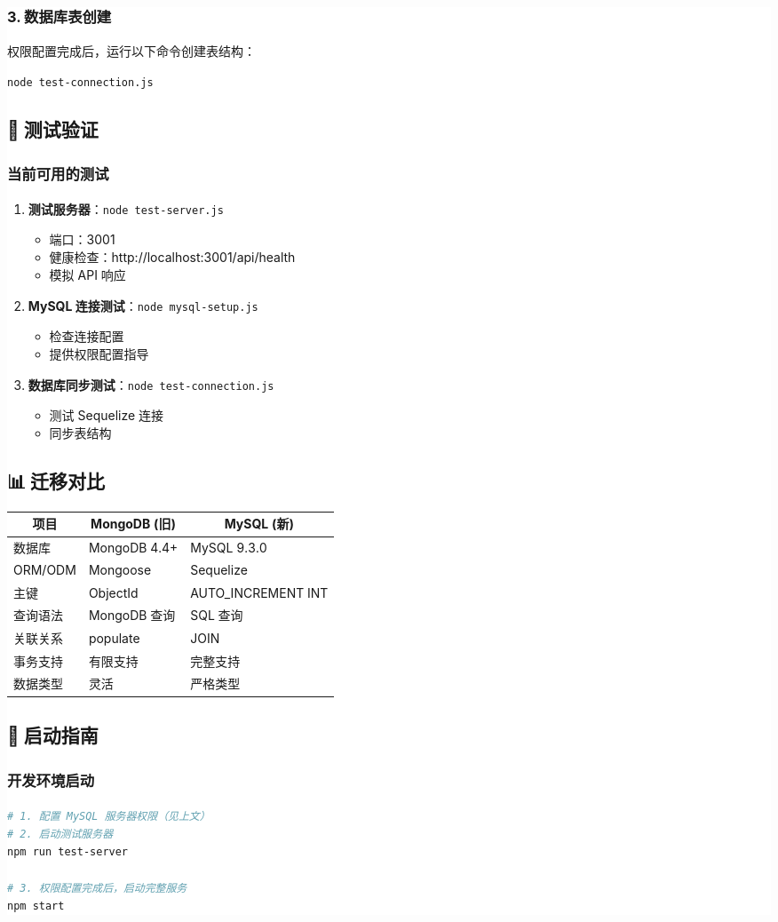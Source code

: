 ### 3. 数据库表创建
权限配置完成后，运行以下命令创建表结构：
```bash
node test-connection.js
```

## 🧪 测试验证

### 当前可用的测试
1. **测试服务器**：`node test-server.js`
   - 端口：3001
   - 健康检查：http://localhost:3001/api/health
   - 模拟 API 响应

2. **MySQL 连接测试**：`node mysql-setup.js`
   - 检查连接配置
   - 提供权限配置指导

3. **数据库同步测试**：`node test-connection.js`
   - 测试 Sequelize 连接
   - 同步表结构

## 📊 迁移对比

| 项目 | MongoDB (旧) | MySQL (新) |
|------|-------------|------------|
| 数据库 | MongoDB 4.4+ | MySQL 9.3.0 |
| ORM/ODM | Mongoose | Sequelize |
| 主键 | ObjectId | AUTO_INCREMENT INT |
| 查询语法 | MongoDB 查询 | SQL 查询 |
| 关联关系 | populate | JOIN |
| 事务支持 | 有限支持 | 完整支持 |
| 数据类型 | 灵活 | 严格类型 |

## 🚀 启动指南

### 开发环境启动
```bash
# 1. 配置 MySQL 服务器权限（见上文）
# 2. 启动测试服务器
npm run test-server

# 3. 权限配置完成后，启动完整服务
npm start
```
